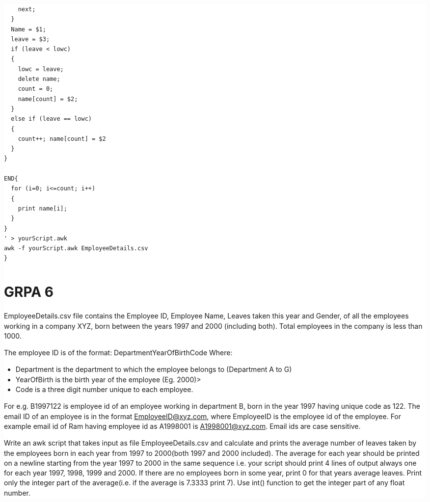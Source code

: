 ```shell
    next;
  }
  Name = $1;
  leave = $3;
  if (leave < lowc)
  {
    lowc = leave;
    delete name;
    count = 0;
    name[count] = $2;
  }
  else if (leave == lowc)
  {
    count++; name[count] = $2
  }
}

END{
  for (i=0; i<=count; i++)
  {
    print name[i];
  }
}
' > yourScript.awk
awk -f yourScript.awk EmployeeDetails.csv
}
```
# GRPA 6
EmployeeDetails.csv file contains the Employee ID, Employee Name, Leaves taken this year and Gender, of all the employees working in a company XYZ, born between the years 1997 and 2000 (including both). Total employees in the company is less than 1000.</br>

The employee ID is of the format: DepartmentYearOfBirthCode Where:</br>
- Department is the department to which the employee belongs to (Department A to G)
- YearOfBirth is the birth year of the employee (Eg. 2000)>
- Code is a three digit number unique to each employee.</br>

For e.g. B1997122 is employee id of an employee working in department B, born in the year 1997 having unique code as 122. The email ID of an employee is in the format EmployeeID@xyz.com, where EmployeeID is the employee id of the employee.
For example email id of Ram having employee id as A1998001 is A1998001@xyz.com. Email ids are case sensitive.</br>

Write an awk script that takes input as file EmployeeDetails.csv and calculate and prints the average number of leaves taken by the employees born in each year from 1997 to 2000(both 1997 and 2000 included). The average for each year should be printed on a newline starting from the year 1997 to 2000 in the same sequence i.e. your script should print 4 lines of output always one for each year 1997, 1998, 1999 and 2000. If there are no employees born in some year, print 0 for that years average leaves. Print only the integer part of the average(i.e. if the average is 7.3333 print 7). Use int() function to get the integer part of any float number.
